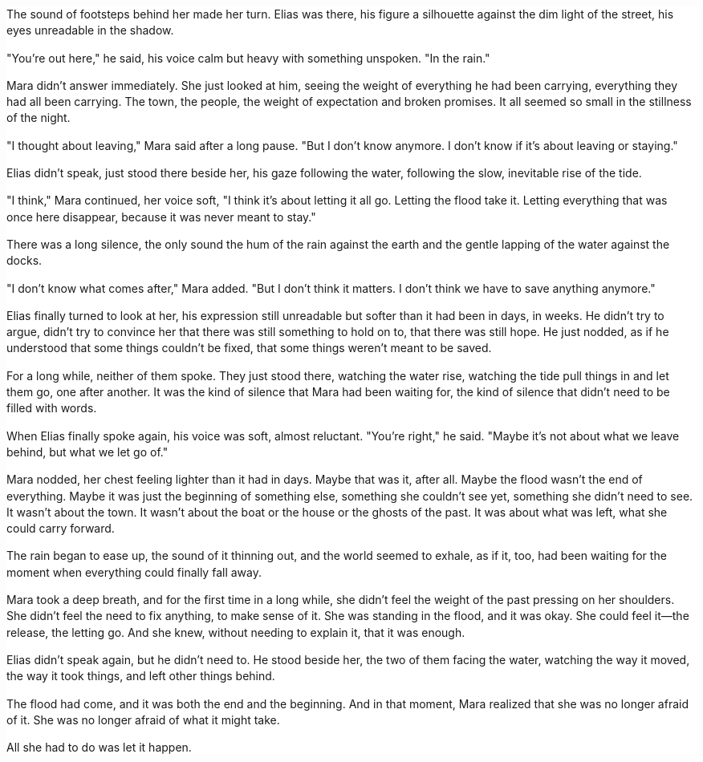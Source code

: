 The sound of footsteps behind her made her turn. Elias was there, his figure a silhouette against the dim light of the street, his eyes unreadable in the shadow.

"You’re out here," he said, his voice calm but heavy with something unspoken. "In the rain."

Mara didn’t answer immediately. She just looked at him, seeing the weight of everything he had been carrying, everything they had all been carrying. The town, the people, the weight of expectation and broken promises. It all seemed so small in the stillness of the night.

"I thought about leaving," Mara said after a long pause. "But I don’t know anymore. I don’t know if it’s about leaving or staying."

Elias didn’t speak, just stood there beside her, his gaze following the water, following the slow, inevitable rise of the tide.

"I think," Mara continued, her voice soft, "I think it’s about letting it all go. Letting the flood take it. Letting everything that was once here disappear, because it was never meant to stay."

There was a long silence, the only sound the hum of the rain against the earth and the gentle lapping of the water against the docks.

"I don’t know what comes after," Mara added. "But I don’t think it matters. I don’t think we have to save anything anymore."

Elias finally turned to look at her, his expression still unreadable but softer than it had been in days, in weeks. He didn’t try to argue, didn’t try to convince her that there was still something to hold on to, that there was still hope. He just nodded, as if he understood that some things couldn’t be fixed, that some things weren’t meant to be saved.

For a long while, neither of them spoke. They just stood there, watching the water rise, watching the tide pull things in and let them go, one after another. It was the kind of silence that Mara had been waiting for, the kind of silence that didn’t need to be filled with words.

When Elias finally spoke again, his voice was soft, almost reluctant. "You’re right," he said. "Maybe it’s not about what we leave behind, but what we let go of."

Mara nodded, her chest feeling lighter than it had in days. Maybe that was it, after all. Maybe the flood wasn’t the end of everything. Maybe it was just the beginning of something else, something she couldn’t see yet, something she didn’t need to see. It wasn’t about the town. It wasn’t about the boat or the house or the ghosts of the past. It was about what was left, what she could carry forward.

The rain began to ease up, the sound of it thinning out, and the world seemed to exhale, as if it, too, had been waiting for the moment when everything could finally fall away.

Mara took a deep breath, and for the first time in a long while, she didn’t feel the weight of the past pressing on her shoulders. She didn’t feel the need to fix anything, to make sense of it. She was standing in the flood, and it was okay. She could feel it—the release, the letting go. And she knew, without needing to explain it, that it was enough.

Elias didn’t speak again, but he didn’t need to. He stood beside her, the two of them facing the water, watching the way it moved, the way it took things, and left other things behind.

The flood had come, and it was both the end and the beginning. And in that moment, Mara realized that she was no longer afraid of it. She was no longer afraid of what it might take.

All she had to do was let it happen.